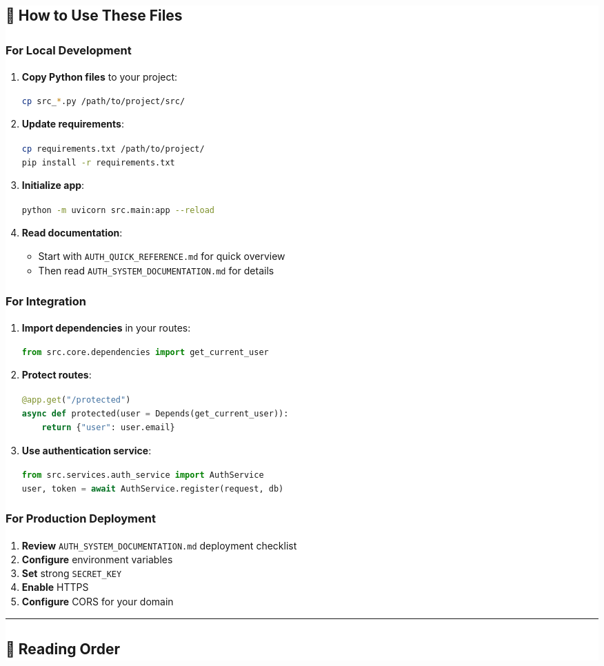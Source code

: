 ## 🚀 How to Use These Files

### For Local Development

1. **Copy Python files** to your project:
   ```bash
   cp src_*.py /path/to/project/src/
   ```

2. **Update requirements**:
   ```bash
   cp requirements.txt /path/to/project/
   pip install -r requirements.txt
   ```

3. **Initialize app**:
   ```bash
   python -m uvicorn src.main:app --reload
   ```

4. **Read documentation**:
   - Start with `AUTH_QUICK_REFERENCE.md` for quick overview
   - Then read `AUTH_SYSTEM_DOCUMENTATION.md` for details

### For Integration

1. **Import dependencies** in your routes:
   ```python
   from src.core.dependencies import get_current_user
   ```

2. **Protect routes**:
   ```python
   @app.get("/protected")
   async def protected(user = Depends(get_current_user)):
       return {"user": user.email}
   ```

3. **Use authentication service**:
   ```python
   from src.services.auth_service import AuthService
   user, token = await AuthService.register(request, db)
   ```

### For Production Deployment

1. **Review** `AUTH_SYSTEM_DOCUMENTATION.md` deployment checklist
2. **Configure** environment variables
3. **Set** strong `SECRET_KEY`
4. **Enable** HTTPS
5. **Configure** CORS for your domain

---

## 📖 Reading Order
